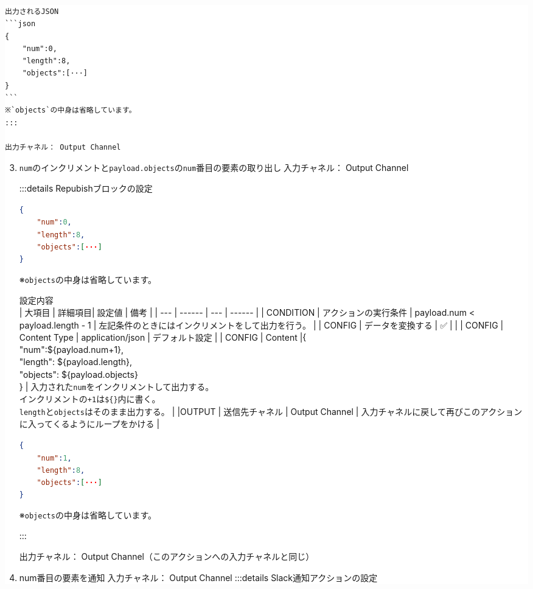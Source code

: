 
    出力されるJSON
    ```json
    {
        "num":0,
        "length":8,
        "objects":[···]
    }
    ```
    ※`objects`の中身は省略しています。
    :::

    出力チャネル： Output Channel

3. `num`のインクリメントと`payload.objects`の`num`番目の要素の取り出し
    入力チャネル： Output Channel

    :::details Repubishブロックの設定
    ```json
    {
        "num":0,
        "length":8,
        "objects":[···]
    }
    ```
    ※`objects`の中身は省略しています。

    設定内容    
    | 大項目 | 詳細項目| 設定値 | 備考 |
    | --- | ------ | --- | ------ |
    | CONDITION | アクションの実行条件 | payload.num < payload.length - 1 | 左記条件のときにはインクリメントをして出力を行う。 |
    | CONFIG | データを変換する | ✅️ |  |
    | CONFIG | Content Type | application/json | デフォルト設定 |
    | CONFIG | Content |{<br>"num":${payload.num+1},<br>"length": ${payload.length},<br>"objects": ${payload.objects}<br>} | 入力された`num`をインクリメントして出力する。<br> インクリメントの`+1`は`${}`内に書く。<br>`length`と`objects`はそのまま出力する。 |
    |OUTPUT | 送信先チャネル | Output Channel | 入力チャネルに戻して再びこのアクションに入ってくるようにループをかける |


    ```json
    {
        "num":1,
        "length":8,
        "objects":[···]
    }
    ```
    ※`objects`の中身は省略しています。

    :::

    出力チャネル： Output Channel（このアクションへの入力チャネルと同じ）


4. num番目の要素を通知
    入力チャネル： Output Channel
    :::details Slack通知アクションの設定
